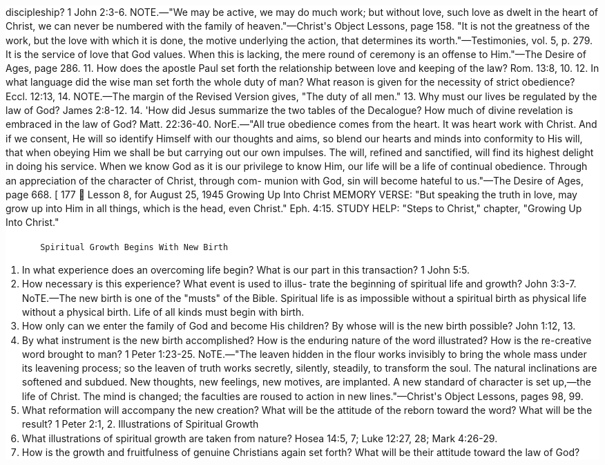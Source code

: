 discipleship? 1 John 2:3-6.
   NOTE.—"We may be active, we may do much work; but without love,
such love as dwelt in the heart of Christ, we can never be numbered with
the family of heaven."—Christ's Object Lessons, page 158.
   "It is not the greatness of the work, but the love with which it is done,
the motive underlying the action, that determines its worth."—Testimonies,
vol. 5, p. 279.
    It is the service of love that God values. When this is lacking, the mere
round of ceremony is an offense to Him."—The Desire of Ages, page 286.
   11. How does the apostle Paul set forth the relationship between
love and keeping of the law? Rom. 13:8, 10.
    12. In what language did the wise man set forth the whole duty
of man? What reason is given for the necessity of strict obedience?
Eccl. 12:13, 14.
    NOTE.—The margin of the Revised Version gives, "The duty of all men."
    13. Why must our lives be regulated by the law of God? James
2:8-12.
    14. 'How did Jesus summarize the two tables of the Decalogue?
 How much of divine revelation is embraced in the law of God?
Matt. 22:36-40.
    NorE.—"All true obedience comes from the heart. It was heart work with
 Christ. And if we consent, He will so identify Himself with our thoughts and
 aims, so blend our hearts and minds into conformity to His will, that when
 obeying Him we shall be but carrying out our own impulses. The will, refined
 and sanctified, will find its highest delight in doing his service. When we
 know God as it is our privilege to know Him, our life will be a life of continual
 obedience. Through an appreciation of the character of Christ, through com-
 munion with God, sin will become hateful to us."—The Desire of Ages,
 page 668.
                                        [ 177
                    Lesson 8, for August 25, 1945
                    Growing Up Into Christ
     MEMORY VERSE: "But speaking the truth in love, may grow up into Him in
all things, which is the head, even Christ." Eph. 4:15.
     STUDY HELP: "Steps to Christ," chapter, "Growing Up Into Christ."

           Spiritual Growth Begins With New Birth
   1. In what experience does an overcoming life begin? What is
our part in this transaction? 1 John 5:5.
   2. How necessary is this experience? What event is used to illus-
trate the beginning of spiritual life and growth? John 3:3-7.
   NoTE.—The new birth is one of the "musts" of the Bible. Spiritual life
is as impossible without a spiritual birth as physical life without a physical
birth. Life of all kinds must begin with birth.
  3. How only can we enter the family of God and become His
children? By whose will is the new birth possible? John 1:12, 13.
  4. By what instrument is the new birth accomplished? How is
the enduring nature of the word illustrated? How is the re-creative
word brought to man? 1 Peter 1:23-25.
   NoTE.—"The leaven hidden in the flour works invisibly to bring the whole
mass under its leavening process; so the leaven of truth works secretly,
silently, steadily, to transform the soul. The natural inclinations are softened
and subdued. New thoughts, new feelings, new motives, are implanted. A
new standard of character is set up,—the life of Christ. The mind is
changed; the faculties are roused to action in new lines."—Christ's Object
Lessons, pages 98, 99.
   5. What reformation will accompany the new creation? What
will be the attitude of the reborn toward the word? What will be
the result? 1 Peter 2:1, 2.
                 Illustrations of Spiritual Growth
   6. What illustrations of spiritual growth are taken from nature?
Hosea 14:5, 7; Luke 12:27, 28; Mark 4:26-29.
   7. How is the growth and fruitfulness of genuine Christians
again set forth? What will be their attitude toward the law of God?
